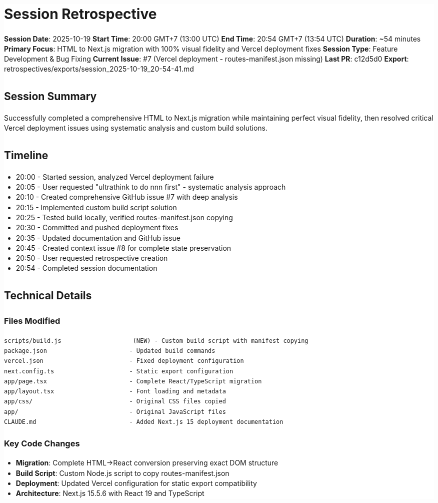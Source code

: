 # Session Retrospective

**Session Date**: 2025-10-19
**Start Time**: 20:00 GMT+7 (13:00 UTC)
**End Time**: 20:54 GMT+7 (13:54 UTC)
**Duration**: ~54 minutes
**Primary Focus**: HTML to Next.js migration with 100% visual fidelity and Vercel deployment fixes
**Session Type**: Feature Development & Bug Fixing
**Current Issue**: #7 (Vercel deployment - routes-manifest.json missing)
**Last PR**: c12d5d0
**Export**: retrospectives/exports/session_2025-10-19_20-54-41.md

## Session Summary
Successfully completed a comprehensive HTML to Next.js migration while maintaining perfect visual fidelity, then resolved critical Vercel deployment issues using systematic analysis and custom build solutions.

## Timeline
- 20:00 - Started session, analyzed Vercel deployment failure
- 20:05 - User requested "ultrathink to do nnn first" - systematic analysis approach
- 20:10 - Created comprehensive GitHub issue #7 with deep analysis
- 20:15 - Implemented custom build script solution
- 20:25 - Tested build locally, verified routes-manifest.json copying
- 20:30 - Committed and pushed deployment fixes
- 20:35 - Updated documentation and GitHub issue
- 20:45 - Created context issue #8 for complete state preservation
- 20:50 - User requested retrospective creation
- 20:54 - Completed session documentation

## Technical Details

### Files Modified
```
scripts/build.js                    (NEW) - Custom build script with manifest copying
package.json                       - Updated build commands
vercel.json                        - Fixed deployment configuration
next.config.ts                     - Static export configuration
app/page.tsx                       - Complete React/TypeScript migration
app/layout.tsx                     - Font loading and metadata
app/css/                           - Original CSS files copied
app/                               - Original JavaScript files
CLAUDE.md                          - Added Next.js 15 deployment documentation
```

### Key Code Changes
- **Migration**: Complete HTML→React conversion preserving exact DOM structure
- **Build Script**: Custom Node.js script to copy routes-manifest.json
- **Deployment**: Updated Vercel configuration for static export compatibility
- **Architecture**: Next.js 15.5.6 with React 19 and TypeScript
